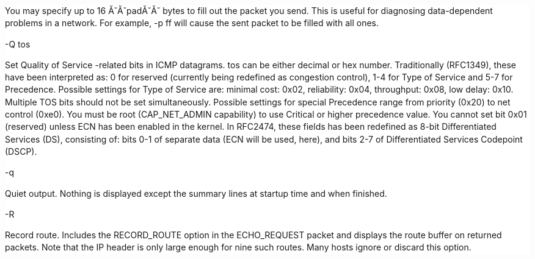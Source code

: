   

  

You may specify up to 16 Ă˘Ă˘padĂ˘Ă˘ bytes to fill out the packet you send.
This is useful for diagnosing data-dependent problems in a network. For
example, -p ff will cause the sent packet to be filled with all ones.

  

  

  

  

-Q tos

  

  

Set Quality of Service -related bits in ICMP datagrams. tos can be either
decimal or hex number. Traditionally (RFC1349), these have been interpreted
as: 0 for reserved (currently being redefined as congestion control), 1-4 for
Type of Service and 5-7 for Precedence. Possible settings for Type of Service
are: minimal cost: 0x02, reliability: 0x04, throughput: 0x08, low delay: 0x10.
Multiple TOS bits should not be set simultaneously. Possible settings for
special Precedence range from priority (0x20) to net control (0xe0). You must
be root (CAP_NET_ADMIN capability) to use Critical or higher precedence value.
You cannot set bit 0x01 (reserved) unless ECN has been enabled in the kernel.
In RFC2474, these fields has been redefined as 8-bit Differentiated Services
(DS), consisting of: bits 0-1 of separate data (ECN will be used, here), and
bits 2-7 of Differentiated Services Codepoint (DSCP).

  

  

  

  

-q
  

  

  

Quiet output. Nothing is displayed except the summary lines at startup time
and when finished.

  

  

  

  

-R
  

  

  

Record route. Includes the RECORD_ROUTE option in the ECHO_REQUEST packet and
displays the route buffer on returned packets. Note that the IP header is only
large enough for nine such routes. Many hosts ignore or discard this option.

  
